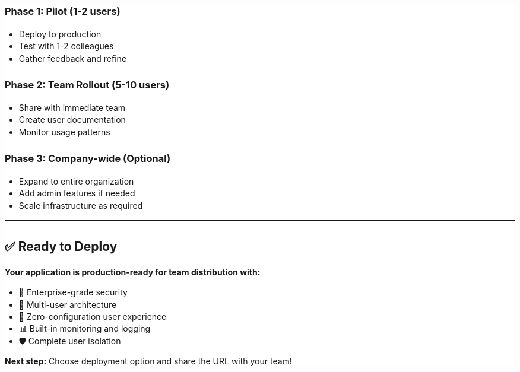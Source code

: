 ### **Phase 1: Pilot (1-2 users)**
- Deploy to production
- Test with 1-2 colleagues
- Gather feedback and refine

### **Phase 2: Team Rollout (5-10 users)**
- Share with immediate team
- Create user documentation
- Monitor usage patterns

### **Phase 3: Company-wide (Optional)**
- Expand to entire organization
- Add admin features if needed
- Scale infrastructure as required

---

## ✅ Ready to Deploy

**Your application is production-ready for team distribution with:**
- 🔐 Enterprise-grade security
- 👥 Multi-user architecture
- 🚀 Zero-configuration user experience
- 📊 Built-in monitoring and logging
- 🛡️ Complete user isolation

**Next step:** Choose deployment option and share the URL with your team!

